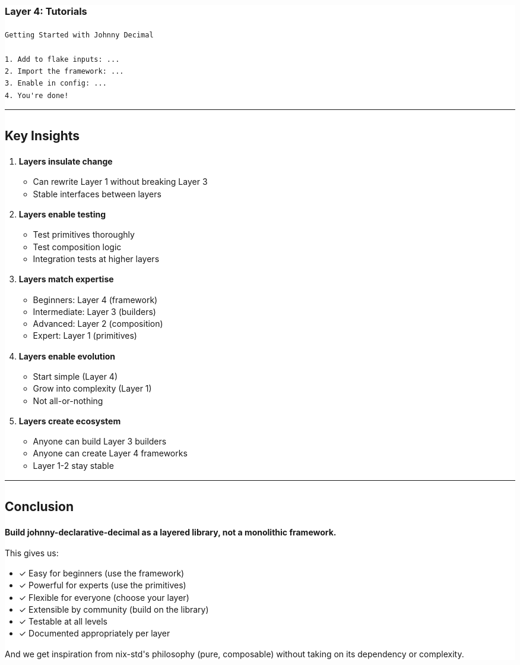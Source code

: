 ### Layer 4: Tutorials

```
Getting Started with Johnny Decimal

1. Add to flake inputs: ...
2. Import the framework: ...
3. Enable in config: ...
4. You're done!
```

---

## Key Insights

1. **Layers insulate change**
   - Can rewrite Layer 1 without breaking Layer 3
   - Stable interfaces between layers

2. **Layers enable testing**
   - Test primitives thoroughly
   - Test composition logic
   - Integration tests at higher layers

3. **Layers match expertise**
   - Beginners: Layer 4 (framework)
   - Intermediate: Layer 3 (builders)
   - Advanced: Layer 2 (composition)
   - Expert: Layer 1 (primitives)

4. **Layers enable evolution**
   - Start simple (Layer 4)
   - Grow into complexity (Layer 1)
   - Not all-or-nothing

5. **Layers create ecosystem**
   - Anyone can build Layer 3 builders
   - Anyone can create Layer 4 frameworks
   - Layer 1-2 stay stable

---

## Conclusion

**Build johnny-declarative-decimal as a layered library, not a monolithic framework.**

This gives us:
- ✓ Easy for beginners (use the framework)
- ✓ Powerful for experts (use the primitives)
- ✓ Flexible for everyone (choose your layer)
- ✓ Extensible by community (build on the library)
- ✓ Testable at all levels
- ✓ Documented appropriately per layer

And we get inspiration from nix-std's philosophy (pure, composable)
without taking on its dependency or complexity.
